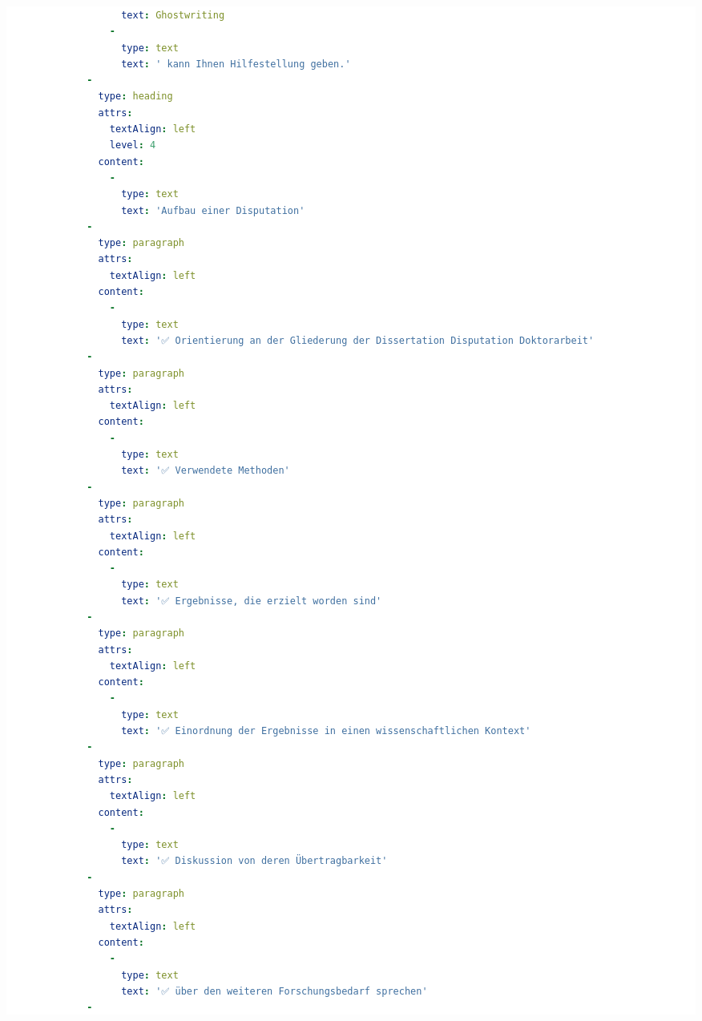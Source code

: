 ```yaml
                    text: Ghostwriting
                  -
                    type: text
                    text: ' kann Ihnen Hilfestellung geben.'
              -
                type: heading
                attrs:
                  textAlign: left
                  level: 4
                content:
                  -
                    type: text
                    text: 'Aufbau einer Disputation'
              -
                type: paragraph
                attrs:
                  textAlign: left
                content:
                  -
                    type: text
                    text: '✅ Orientierung an der Gliederung der Dissertation Disputation Doktorarbeit'
              -
                type: paragraph
                attrs:
                  textAlign: left
                content:
                  -
                    type: text
                    text: '✅ Verwendete Methoden'
              -
                type: paragraph
                attrs:
                  textAlign: left
                content:
                  -
                    type: text
                    text: '✅ Ergebnisse, die erzielt worden sind'
              -
                type: paragraph
                attrs:
                  textAlign: left
                content:
                  -
                    type: text
                    text: '✅ Einordnung der Ergebnisse in einen wissenschaftlichen Kontext'
              -
                type: paragraph
                attrs:
                  textAlign: left
                content:
                  -
                    type: text
                    text: '✅ Diskussion von deren Übertragbarkeit'
              -
                type: paragraph
                attrs:
                  textAlign: left
                content:
                  -
                    type: text
                    text: '✅ über den weiteren Forschungsbedarf sprechen'
              -
```